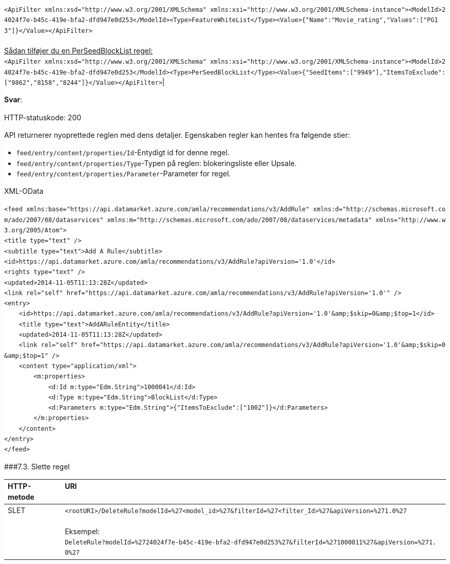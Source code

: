 `<ApiFilter xmlns:xsd="http://www.w3.org/2001/XMLSchema" xmlns:xsi="http://www.w3.org/2001/XMLSchema-instance"><ModelId>24024f7e-b45c-419e-bfa2-dfd947e0d253</ModelId><Type>FeatureWhiteList</Type><Value>{"Name":"Movie_rating","Values":["PG13"]}</Value></ApiFilter>`<br><br><ins>Sådan tilføjer du en PerSeedBlockList regel:</ins><br>`<ApiFilter xmlns:xsd="http://www.w3.org/2001/XMLSchema" xmlns:xsi="http://www.w3.org/2001/XMLSchema-instance"><ModelId>24024f7e-b45c-419e-bfa2-dfd947e0d253</ModelId><Type>PerSeedBlockList</Type><Value>{"SeedItems":["9949"],"ItemsToExclude":["9862","8158","8244"]}</Value></ApiFilter>`|


**Svar**:

HTTP-statuskode: 200

API returnerer nyoprettede reglen med dens detaljer. Egenskaben regler kan hentes fra følgende stier:

- `feed/entry/content/properties/Id`-Entydigt id for denne regel.
- `feed/entry/content/properties/Type`-Typen på reglen: blokeringsliste eller Upsale.
- `feed/entry/content/properties/Parameter`-Parameter for regel.

XML-OData

    <feed xmlns:base="https://api.datamarket.azure.com/amla/recommendations/v3/AddRule" xmlns:d="http://schemas.microsoft.com/ado/2007/08/dataservices" xmlns:m="http://schemas.microsoft.com/ado/2007/08/dataservices/metadata" xmlns="http://www.w3.org/2005/Atom">
    <title type="text" />
    <subtitle type="text">Add A Rule</subtitle>
    <id>https://api.datamarket.azure.com/amla/recommendations/v3/AddRule?apiVersion='1.0'</id>
    <rights type="text" />
    <updated>2014-11-05T11:13:28Z</updated>
    <link rel="self" href="https://api.datamarket.azure.com/amla/recommendations/v3/AddRule?apiVersion='1.0'" />
    <entry>
        <id>https://api.datamarket.azure.com/amla/recommendations/v3/AddRule?apiVersion='1.0'&amp;$skip=0&amp;$top=1</id>
        <title type="text">AddARuleEntity</title>
        <updated>2014-11-05T11:13:28Z</updated>
        <link rel="self" href="https://api.datamarket.azure.com/amla/recommendations/v3/AddRule?apiVersion='1.0'&amp;$skip=0&amp;$top=1" />
        <content type="application/xml">
            <m:properties>
                <d:Id m:type="Edm.String">1000041</d:Id>
                <d:Type m:type="Edm.String">BlockList</d:Type>
                <d:Parameters m:type="Edm.String">{"ItemsToExclude":["1002"]}</d:Parameters>
            </m:properties>
        </content>
    </entry>
    </feed>

###<a name="73-delete-rule"></a>7.3. Slette regel

| HTTP-metode | URI |
|:--------|:--------|
|SLET     |`<rootURI>/DeleteRule?modelId=%27<model_id>%27&filterId=%27<filter_Id>%27&apiVersion=%271.0%27`<br><br>Eksempel:<br>`DeleteRule?modelId=%2724024f7e-b45c-419e-bfa2-dfd947e0d253%27&filterId=%271000011%27&apiVersion=%271.0%27`|
